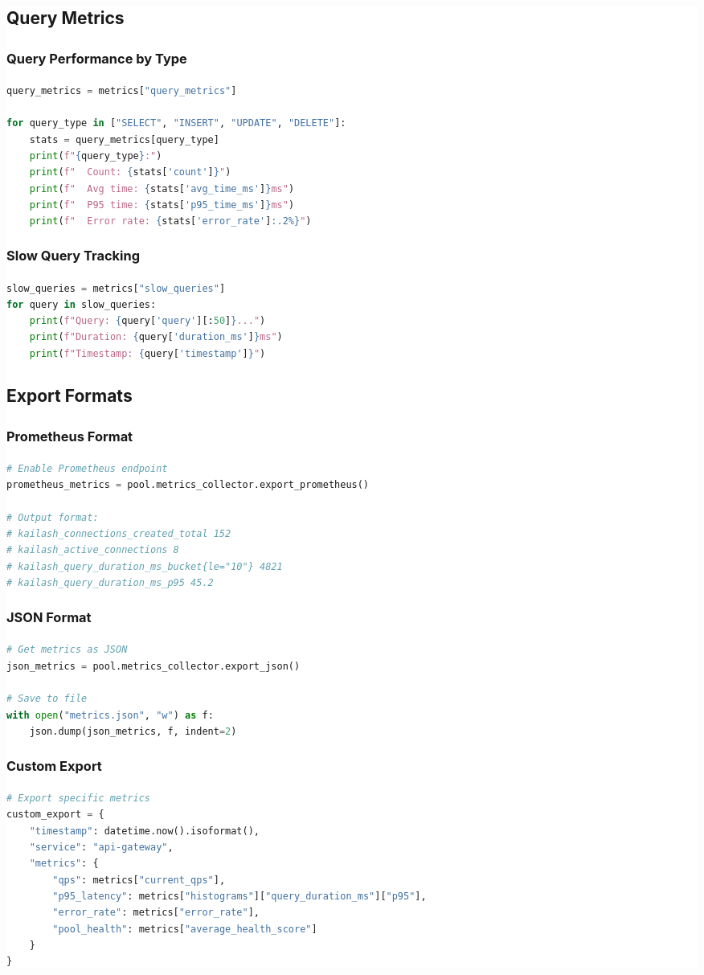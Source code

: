 ## Query Metrics

### Query Performance by Type
```python
query_metrics = metrics["query_metrics"]

for query_type in ["SELECT", "INSERT", "UPDATE", "DELETE"]:
    stats = query_metrics[query_type]
    print(f"{query_type}:")
    print(f"  Count: {stats['count']}")
    print(f"  Avg time: {stats['avg_time_ms']}ms")
    print(f"  P95 time: {stats['p95_time_ms']}ms")
    print(f"  Error rate: {stats['error_rate']:.2%}")
```

### Slow Query Tracking
```python
slow_queries = metrics["slow_queries"]
for query in slow_queries:
    print(f"Query: {query['query'][:50]}...")
    print(f"Duration: {query['duration_ms']}ms")
    print(f"Timestamp: {query['timestamp']}")
```

## Export Formats

### Prometheus Format
```python
# Enable Prometheus endpoint
prometheus_metrics = pool.metrics_collector.export_prometheus()

# Output format:
# kailash_connections_created_total 152
# kailash_active_connections 8
# kailash_query_duration_ms_bucket{le="10"} 4821
# kailash_query_duration_ms_p95 45.2
```

### JSON Format
```python
# Get metrics as JSON
json_metrics = pool.metrics_collector.export_json()

# Save to file
with open("metrics.json", "w") as f:
    json.dump(json_metrics, f, indent=2)
```

### Custom Export
```python
# Export specific metrics
custom_export = {
    "timestamp": datetime.now().isoformat(),
    "service": "api-gateway",
    "metrics": {
        "qps": metrics["current_qps"],
        "p95_latency": metrics["histograms"]["query_duration_ms"]["p95"],
        "error_rate": metrics["error_rate"],
        "pool_health": metrics["average_health_score"]
    }
}
```

